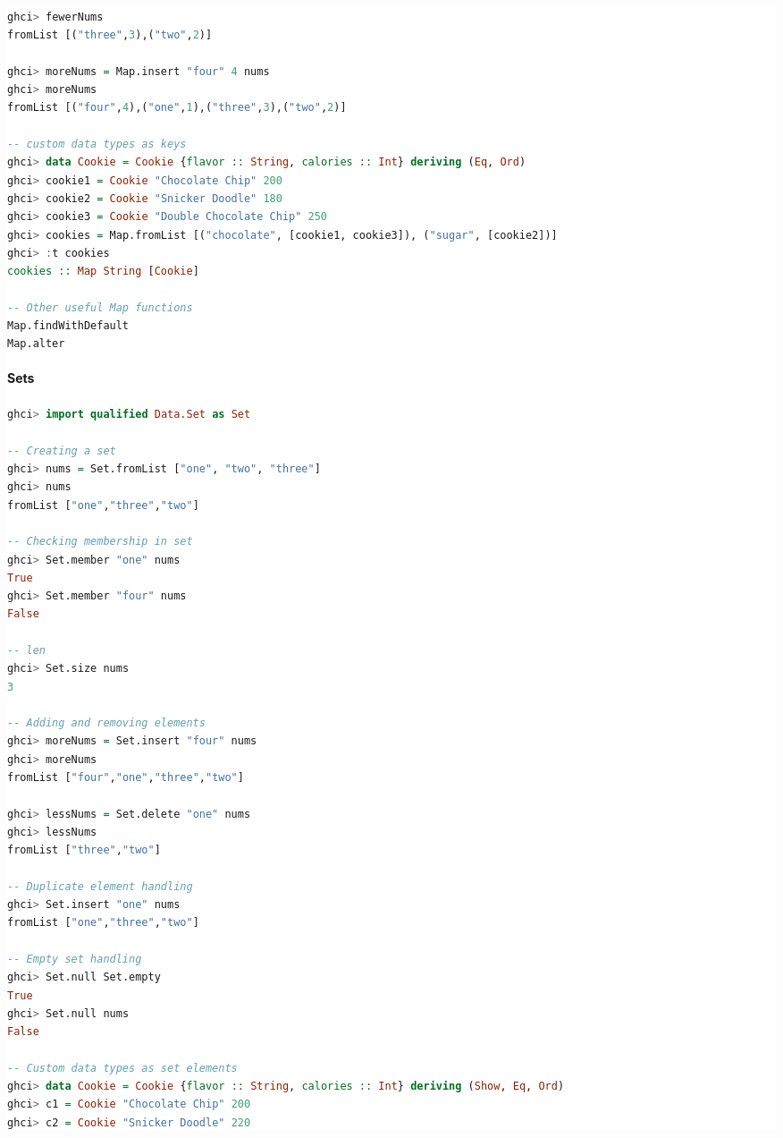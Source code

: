 ```haskell
ghci> fewerNums
fromList [("three",3),("two",2)]

ghci> moreNums = Map.insert "four" 4 nums
ghci> moreNums
fromList [("four",4),("one",1),("three",3),("two",2)]

-- custom data types as keys
ghci> data Cookie = Cookie {flavor :: String, calories :: Int} deriving (Eq, Ord)
ghci> cookie1 = Cookie "Chocolate Chip" 200
ghci> cookie2 = Cookie "Snicker Doodle" 180
ghci> cookie3 = Cookie "Double Chocolate Chip" 250
ghci> cookies = Map.fromList [("chocolate", [cookie1, cookie3]), ("sugar", [cookie2])]
ghci> :t cookies
cookies :: Map String [Cookie]

-- Other useful Map functions
Map.findWithDefault
Map.alter
```

#### Sets

```haskell
ghci> import qualified Data.Set as Set

-- Creating a set
ghci> nums = Set.fromList ["one", "two", "three"]
ghci> nums
fromList ["one","three","two"]

-- Checking membership in set
ghci> Set.member "one" nums
True
ghci> Set.member "four" nums
False

-- len
ghci> Set.size nums
3

-- Adding and removing elements
ghci> moreNums = Set.insert "four" nums
ghci> moreNums
fromList ["four","one","three","two"]

ghci> lessNums = Set.delete "one" nums
ghci> lessNums
fromList ["three","two"]

-- Duplicate element handling
ghci> Set.insert "one" nums
fromList ["one","three","two"]

-- Empty set handling
ghci> Set.null Set.empty
True
ghci> Set.null nums
False

-- Custom data types as set elements
ghci> data Cookie = Cookie {flavor :: String, calories :: Int} deriving (Show, Eq, Ord)
ghci> c1 = Cookie "Chocolate Chip" 200
ghci> c2 = Cookie "Snicker Doodle" 220
```